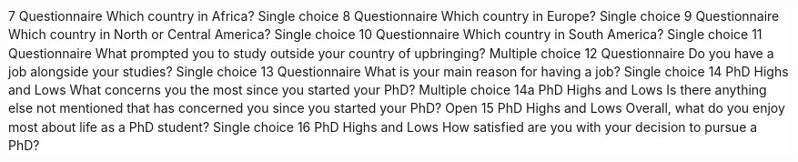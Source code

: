   <td style="text-align:left;"> 7 </td>
   <td style="text-align:left;"> Questionnaire </td>
   <td style="text-align:left;"> Which country in Africa? </td>
   <td style="text-align:left;"> Single choice </td>
  </tr>
  <tr>
   <td style="text-align:left;"> 8 </td>
   <td style="text-align:left;"> Questionnaire </td>
   <td style="text-align:left;"> Which country in Europe? </td>
   <td style="text-align:left;"> Single choice </td>
  </tr>
  <tr>
   <td style="text-align:left;"> 9 </td>
   <td style="text-align:left;"> Questionnaire </td>
   <td style="text-align:left;"> Which country in North or Central America? </td>
   <td style="text-align:left;"> Single choice </td>
  </tr>
  <tr>
   <td style="text-align:left;"> 10 </td>
   <td style="text-align:left;"> Questionnaire </td>
   <td style="text-align:left;"> Which country in South America? </td>
   <td style="text-align:left;"> Single choice </td>
  </tr>
  <tr>
   <td style="text-align:left;"> 11 </td>
   <td style="text-align:left;"> Questionnaire </td>
   <td style="text-align:left;"> What prompted you to study outside your country of upbringing? </td>
   <td style="text-align:left;"> Multiple choice </td>
  </tr>
  <tr>
   <td style="text-align:left;"> 12 </td>
   <td style="text-align:left;"> Questionnaire </td>
   <td style="text-align:left;"> Do you have a job alongside your studies? </td>
   <td style="text-align:left;"> Single choice </td>
  </tr>
  <tr>
   <td style="text-align:left;"> 13 </td>
   <td style="text-align:left;"> Questionnaire </td>
   <td style="text-align:left;"> What is your main reason for having a job? </td>
   <td style="text-align:left;"> Single choice </td>
  </tr>
  <tr>
   <td style="text-align:left;"> 14 </td>
   <td style="text-align:left;"> PhD Highs and Lows </td>
   <td style="text-align:left;"> What concerns you the most since you started your PhD? </td>
   <td style="text-align:left;"> Multiple choice </td>
  </tr>
  <tr>
   <td style="text-align:left;"> 14a </td>
   <td style="text-align:left;"> PhD Highs and Lows </td>
   <td style="text-align:left;"> Is there anything else not mentioned that has concerned you since you started your PhD? </td>
   <td style="text-align:left;"> Open </td>
  </tr>
  <tr>
   <td style="text-align:left;"> 15 </td>
   <td style="text-align:left;"> PhD Highs and Lows </td>
   <td style="text-align:left;"> Overall, what do you enjoy most about life as a PhD student? </td>
   <td style="text-align:left;"> Single choice </td>
  </tr>
  <tr>
   <td style="text-align:left;"> 16 </td>
   <td style="text-align:left;"> PhD Highs and Lows </td>
   <td style="text-align:left;"> How satisfied are you with your decision to pursue a PhD? </td>